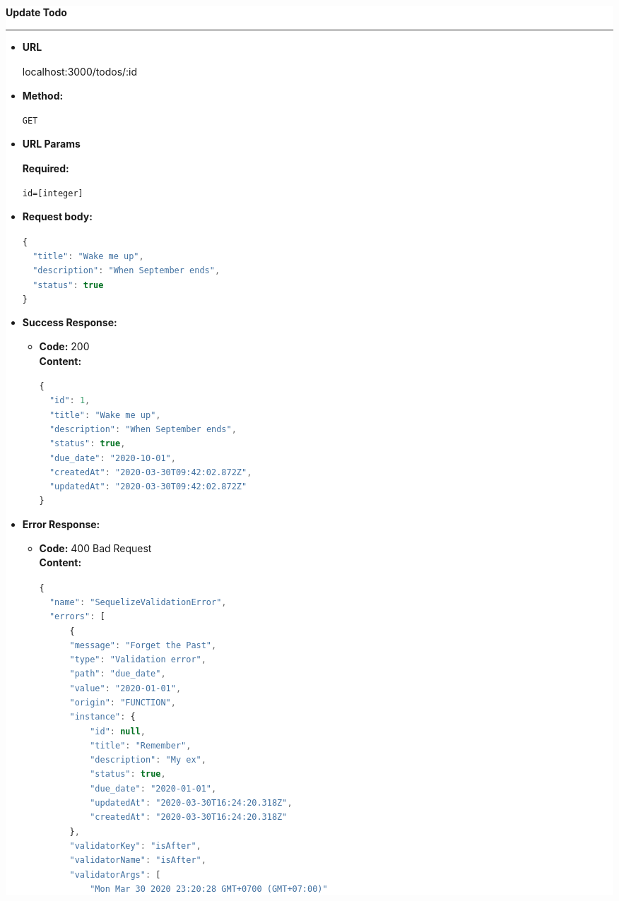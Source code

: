 **Update Todo**

----
* **URL**

  localhost:3000/todos/:id

* **Method:**
  
  `GET`

*  **URL Params**

   **Required:**
 
   `id=[integer]`

* **Request body:**
  ```javascript
  {
    "title": "Wake me up",
    "description": "When September ends",
    "status": true
  }
  ```

* **Success Response:**
  
  * **Code:** 200 <br />
    **Content:** 
    ```javascript
    {
      "id": 1,
      "title": "Wake me up",
      "description": "When September ends",
      "status": true,
      "due_date": "2020-10-01",
      "createdAt": "2020-03-30T09:42:02.872Z",
      "updatedAt": "2020-03-30T09:42:02.872Z"
    }
    ```
    
* **Error Response:**

  * **Code:** 400 Bad Request <br />
    **Content:** 
    ```javascript
    {
      "name": "SequelizeValidationError",
      "errors": [
          {
          "message": "Forget the Past",
          "type": "Validation error",
          "path": "due_date",
          "value": "2020-01-01",
          "origin": "FUNCTION",
          "instance": {
              "id": null,
              "title": "Remember",
              "description": "My ex",
              "status": true,
              "due_date": "2020-01-01",
              "updatedAt": "2020-03-30T16:24:20.318Z",
              "createdAt": "2020-03-30T16:24:20.318Z"
          },
          "validatorKey": "isAfter",
          "validatorName": "isAfter",
          "validatorArgs": [
              "Mon Mar 30 2020 23:20:28 GMT+0700 (GMT+07:00)"